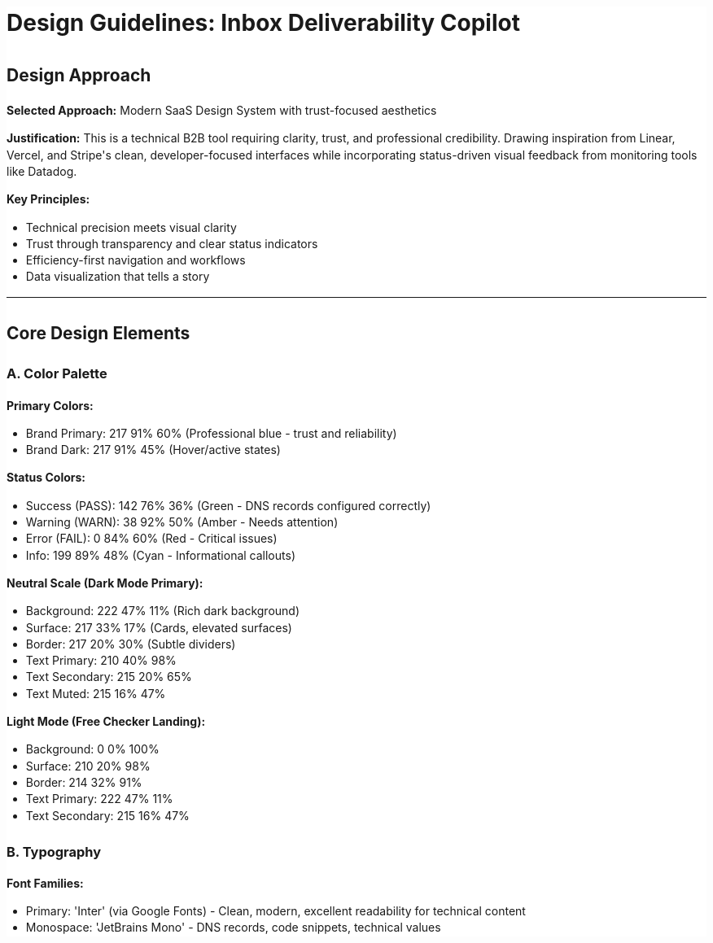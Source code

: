 # Design Guidelines: Inbox Deliverability Copilot

## Design Approach

**Selected Approach:** Modern SaaS Design System with trust-focused aesthetics

**Justification:** This is a technical B2B tool requiring clarity, trust, and professional credibility. Drawing inspiration from Linear, Vercel, and Stripe's clean, developer-focused interfaces while incorporating status-driven visual feedback from monitoring tools like Datadog.

**Key Principles:**
- Technical precision meets visual clarity
- Trust through transparency and clear status indicators
- Efficiency-first navigation and workflows
- Data visualization that tells a story

---

## Core Design Elements

### A. Color Palette

**Primary Colors:**
- Brand Primary: 217 91% 60% (Professional blue - trust and reliability)
- Brand Dark: 217 91% 45% (Hover/active states)

**Status Colors:**
- Success (PASS): 142 76% 36% (Green - DNS records configured correctly)
- Warning (WARN): 38 92% 50% (Amber - Needs attention)
- Error (FAIL): 0 84% 60% (Red - Critical issues)
- Info: 199 89% 48% (Cyan - Informational callouts)

**Neutral Scale (Dark Mode Primary):**
- Background: 222 47% 11% (Rich dark background)
- Surface: 217 33% 17% (Cards, elevated surfaces)
- Border: 217 20% 30% (Subtle dividers)
- Text Primary: 210 40% 98%
- Text Secondary: 215 20% 65%
- Text Muted: 215 16% 47%

**Light Mode (Free Checker Landing):**
- Background: 0 0% 100%
- Surface: 210 20% 98%
- Border: 214 32% 91%
- Text Primary: 222 47% 11%
- Text Secondary: 215 16% 47%

### B. Typography

**Font Families:**
- Primary: 'Inter' (via Google Fonts) - Clean, modern, excellent readability for technical content
- Monospace: 'JetBrains Mono' - DNS records, code snippets, technical values
